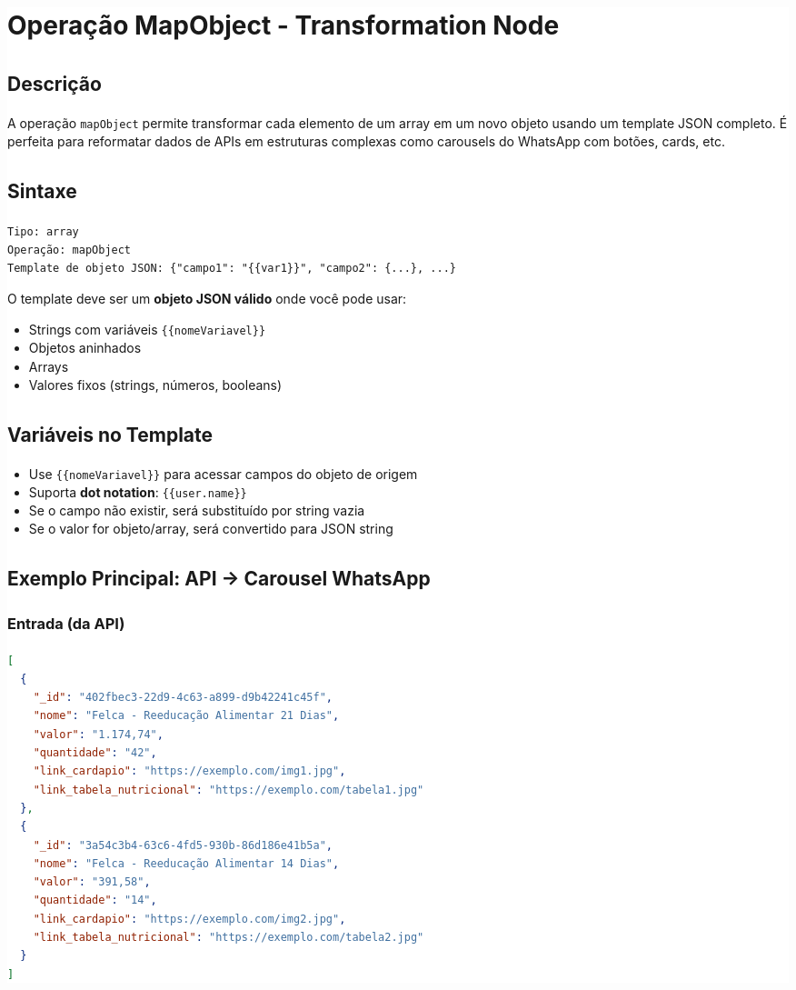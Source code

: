 # Operação MapObject - Transformation Node

## Descrição

A operação `mapObject` permite transformar cada elemento de um array em um novo objeto usando um template JSON completo. É perfeita para reformatar dados de APIs em estruturas complexas como carousels do WhatsApp com botões, cards, etc.

## Sintaxe

```
Tipo: array
Operação: mapObject
Template de objeto JSON: {"campo1": "{{var1}}", "campo2": {...}, ...}
```

O template deve ser um **objeto JSON válido** onde você pode usar:

- Strings com variáveis `{{nomeVariavel}}`
- Objetos aninhados
- Arrays
- Valores fixos (strings, números, booleans)

## Variáveis no Template

- Use `{{nomeVariavel}}` para acessar campos do objeto de origem
- Suporta **dot notation**: `{{user.name}}`
- Se o campo não existir, será substituído por string vazia
- Se o valor for objeto/array, será convertido para JSON string

## Exemplo Principal: API → Carousel WhatsApp

### Entrada (da API)

```json
[
  {
    "_id": "402fbec3-22d9-4c63-a899-d9b42241c45f",
    "nome": "Felca - Reeducação Alimentar 21 Dias",
    "valor": "1.174,74",
    "quantidade": "42",
    "link_cardapio": "https://exemplo.com/img1.jpg",
    "link_tabela_nutricional": "https://exemplo.com/tabela1.jpg"
  },
  {
    "_id": "3a54c3b4-63c6-4fd5-930b-86d186e41b5a",
    "nome": "Felca - Reeducação Alimentar 14 Dias",
    "valor": "391,58",
    "quantidade": "14",
    "link_cardapio": "https://exemplo.com/img2.jpg",
    "link_tabela_nutricional": "https://exemplo.com/tabela2.jpg"
  }
]
```

